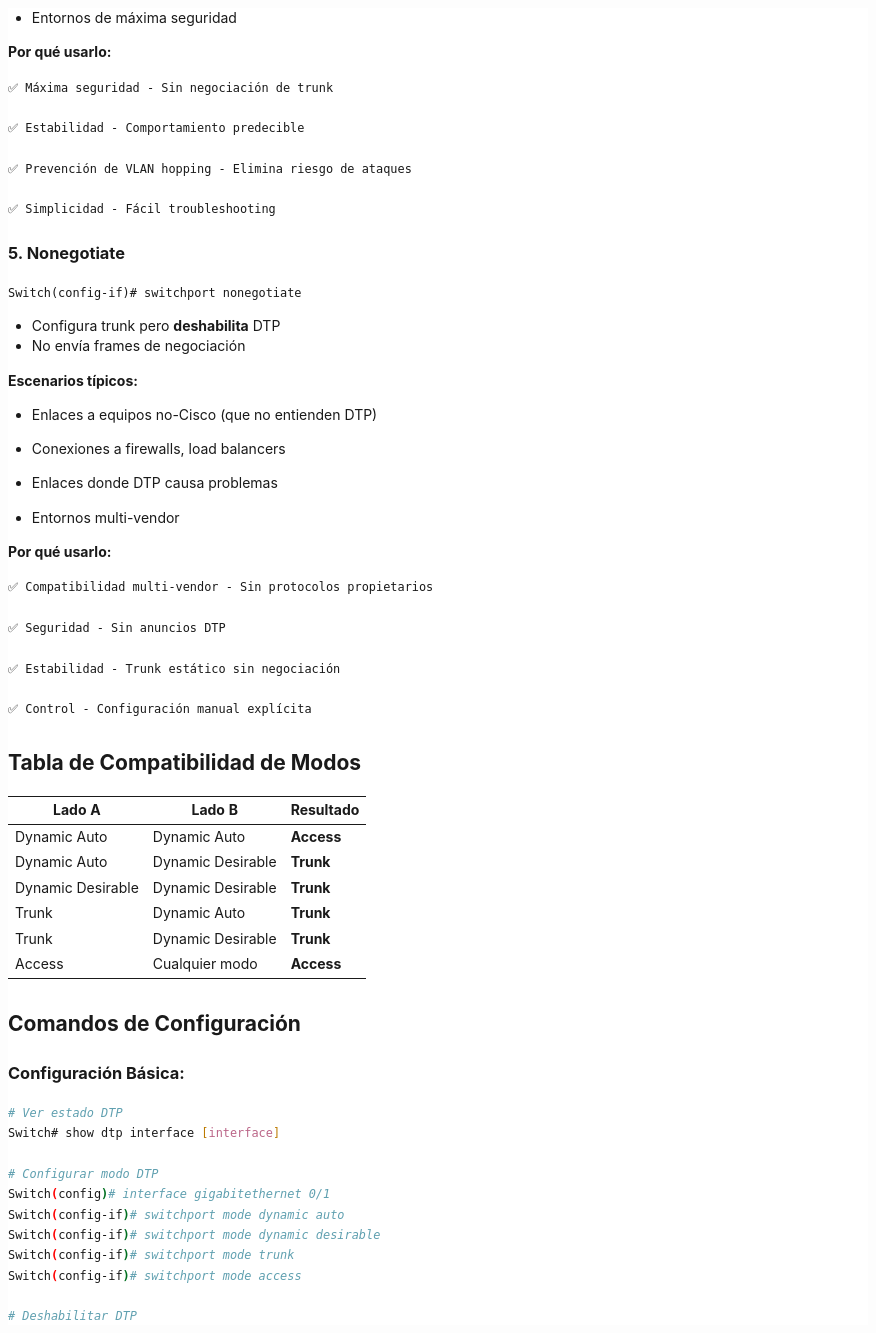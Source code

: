 + Entornos de máxima seguridad

**Por qué usarlo:**

    ✅ Máxima seguridad - Sin negociación de trunk

    ✅ Estabilidad - Comportamiento predecible

    ✅ Prevención de VLAN hopping - Elimina riesgo de ataques

    ✅ Simplicidad - Fácil troubleshooting

### 5. **Nonegotiate**
```
Switch(config-if)# switchport nonegotiate
```
- Configura trunk pero **deshabilita** DTP
- No envía frames de negociación

**Escenarios típicos:**

+ Enlaces a equipos no-Cisco (que no entienden DTP)

+ Conexiones a firewalls, load balancers

+ Enlaces donde DTP causa problemas

+ Entornos multi-vendor

**Por qué usarlo:**

    ✅ Compatibilidad multi-vendor - Sin protocolos propietarios

    ✅ Seguridad - Sin anuncios DTP

    ✅ Estabilidad - Trunk estático sin negociación

    ✅ Control - Configuración manual explícita

## Tabla de Compatibilidad de Modos

| Lado A | Lado B | Resultado |
|--------|--------|-----------|
| Dynamic Auto | Dynamic Auto | **Access** |
| Dynamic Auto | Dynamic Desirable | **Trunk** |
| Dynamic Desirable | Dynamic Desirable | **Trunk** |
| Trunk | Dynamic Auto | **Trunk** |
| Trunk | Dynamic Desirable | **Trunk** |
| Access | Cualquier modo | **Access** |

## Comandos de Configuración

### Configuración Básica:
```bash
# Ver estado DTP
Switch# show dtp interface [interface]

# Configurar modo DTP
Switch(config)# interface gigabitethernet 0/1
Switch(config-if)# switchport mode dynamic auto
Switch(config-if)# switchport mode dynamic desirable
Switch(config-if)# switchport mode trunk
Switch(config-if)# switchport mode access

# Deshabilitar DTP
```